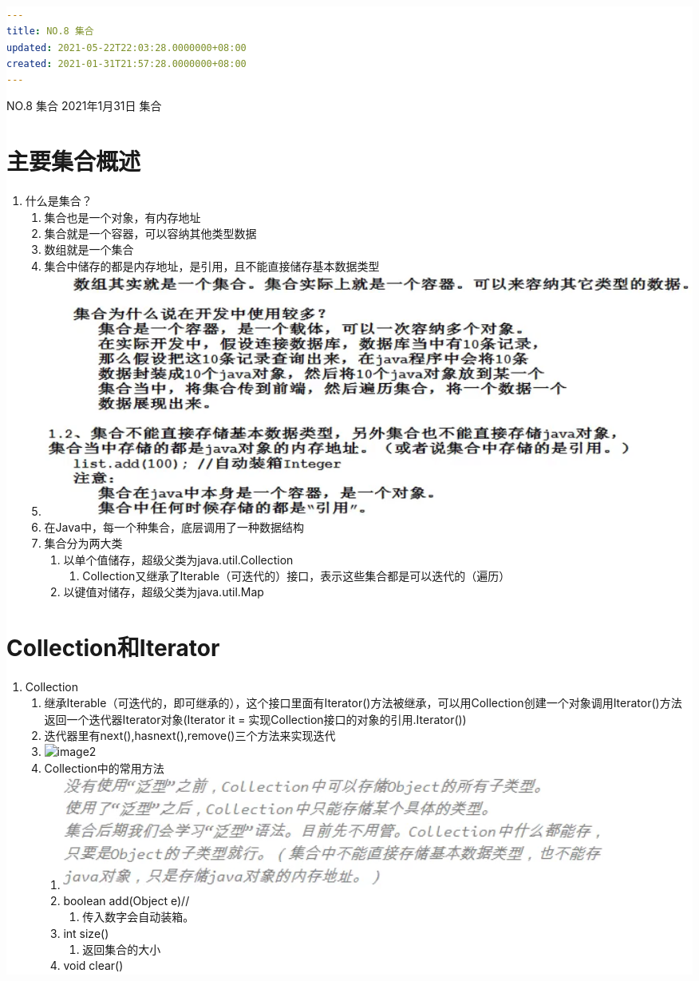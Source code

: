 ```yaml
---
title: NO.8 集合
updated: 2021-05-22T22:03:28.0000000+08:00
created: 2021-01-31T21:57:28.0000000+08:00
---
```


NO.8 集合
2021年1月31日
集合
# 主要集合概述
1.  什么是集合？
    1.  集合也是一个对象，有内存地址
    2.  集合就是一个容器，可以容纳其他类型数据
    3.  数组就是一个集合
    4.  集合中储存的都是内存地址，是引用，且不能直接储存基本数据类型
    5.  ![image1](Java学习/2.%20JavaSE进阶/resources/image1-6.png)
    6.  在Java中，每一个种集合，底层调用了一种数据结构
    7.  集合分为两大类
        1.  以单个值储存，超级父类为java.util.Collection
            1.  Collection又继承了Iterable（可迭代的）接口，表示这些集合都是可以迭代的（遍历）
        2.  以键值对储存，超级父类为java.util.Map
# Collection和Iterator
1.  Collection
    1.  继承Iterable（可迭代的，即可继承的），这个接口里面有Iterator()方法被继承，可以用Collection创建一个对象调用Iterator()方法返回一个迭代器Iterator对象(Iterator it = 实现Collection接口的对象的引用.Iterator())
    2.  迭代器里有next(),hasnext(),remove()三个方法来实现迭代
    3.  ![image2](image2-5.png)
    4.  Collection中的常用方法
        1.  ![image3](Java学习/2.%20JavaSE进阶/resources/image3-3.png)
        2.  boolean add(Object e)//
            1.  传入数字会自动装箱。
        3.  int size()
            1.  返回集合的大小
        4.  void clear()